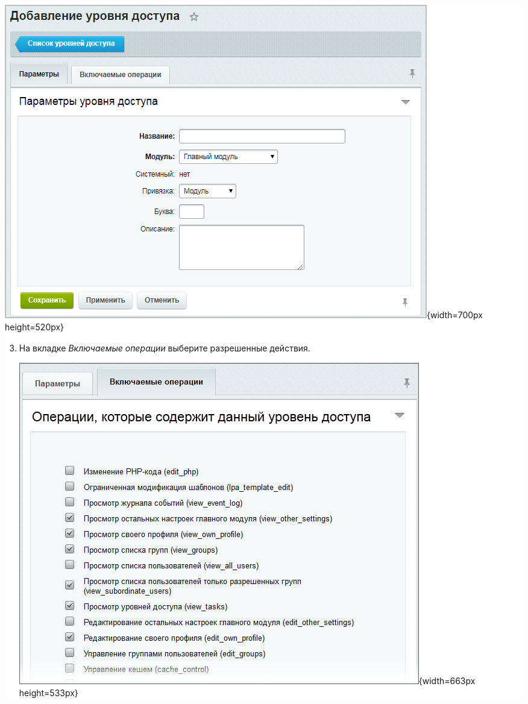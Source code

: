    ![](./access-control-2.png){width=700px height=520px}

3. На вкладке *Включаемые операции* выберите разрешенные действия.

   ![](./access-control-3.png){width=663px height=533px}
